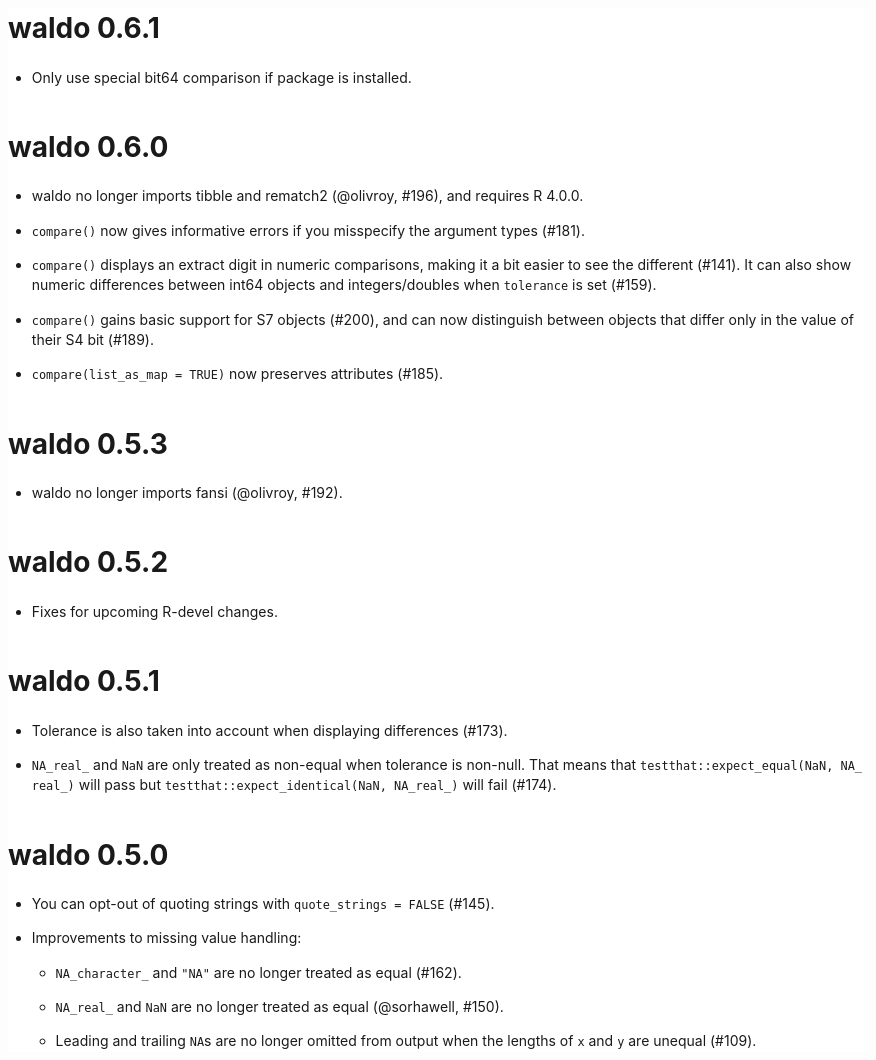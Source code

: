 # waldo 0.6.1

* Only use special bit64 comparison if package is installed.

# waldo 0.6.0

* waldo no longer imports tibble and rematch2 (@olivroy, #196), and
  requires R 4.0.0.

* `compare()` now gives informative errors if you misspecify the argument types
  (#181).

* `compare()` displays an extract digit in numeric comparisons, making it a bit
  easier to see the different (#141). It can also show numeric differences
  between int64 objects and integers/doubles when `tolerance` is set (#159).

* `compare()` gains basic support for S7 objects (#200), and can now
  distinguish between objects that differ only in the value of their S4
  bit (#189).

* `compare(list_as_map = TRUE)` now preserves attributes (#185).

# waldo 0.5.3

* waldo no longer imports fansi (@olivroy, #192).

# waldo 0.5.2

* Fixes for upcoming R-devel changes.

# waldo 0.5.1

* Tolerance is also taken into account when displaying differences (#173).

* `NA_real_` and `NaN` are only treated as non-equal when tolerance is
  non-null. That means that `testthat::expect_equal(NaN, NA_real_)` will
  pass but `testthat::expect_identical(NaN, NA_real_)` will fail (#174).

# waldo 0.5.0

* You can opt-out of quoting strings with `quote_strings = FALSE` (#145).

* Improvements to missing value handling:

  * `NA_character_` and `"NA"` are no longer treated as equal (#162).

  * `NA_real_` and `NaN` are no longer treated as equal (@sorhawell, #150).

  * Leading and trailing `NA`s are no longer omitted from output when the
    lengths of `x` and `y` are unequal (#109).
